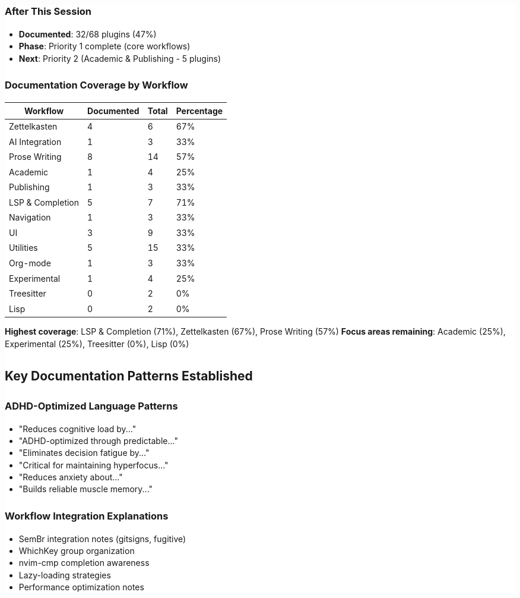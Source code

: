 ### After This Session

- **Documented**: 32/68 plugins (47%)
- **Phase**: Priority 1 complete (core workflows)
- **Next**: Priority 2 (Academic & Publishing - 5 plugins)

### Documentation Coverage by Workflow

| Workflow         | Documented | Total | Percentage |
| ---------------- | ---------- | ----- | ---------- |
| Zettelkasten     | 4          | 6     | 67%        |
| AI Integration   | 1          | 3     | 33%        |
| Prose Writing    | 8          | 14    | 57%        |
| Academic         | 1          | 4     | 25%        |
| Publishing       | 1          | 3     | 33%        |
| LSP & Completion | 5          | 7     | 71%        |
| Navigation       | 1          | 3     | 33%        |
| UI               | 3          | 9     | 33%        |
| Utilities        | 5          | 15    | 33%        |
| Org-mode         | 1          | 3     | 33%        |
| Experimental     | 1          | 4     | 25%        |
| Treesitter       | 0          | 2     | 0%         |
| Lisp             | 0          | 2     | 0%         |

**Highest coverage**: LSP & Completion (71%), Zettelkasten (67%), Prose Writing (57%) **Focus areas remaining**: Academic (25%), Experimental (25%), Treesitter (0%), Lisp (0%)

## Key Documentation Patterns Established

### ADHD-Optimized Language Patterns

- "Reduces cognitive load by..."
- "ADHD-optimized through predictable..."
- "Eliminates decision fatigue by..."
- "Critical for maintaining hyperfocus..."
- "Reduces anxiety about..."
- "Builds reliable muscle memory..."

### Workflow Integration Explanations

- SemBr integration notes (gitsigns, fugitive)
- WhichKey group organization
- nvim-cmp completion awareness
- Lazy-loading strategies
- Performance optimization notes
